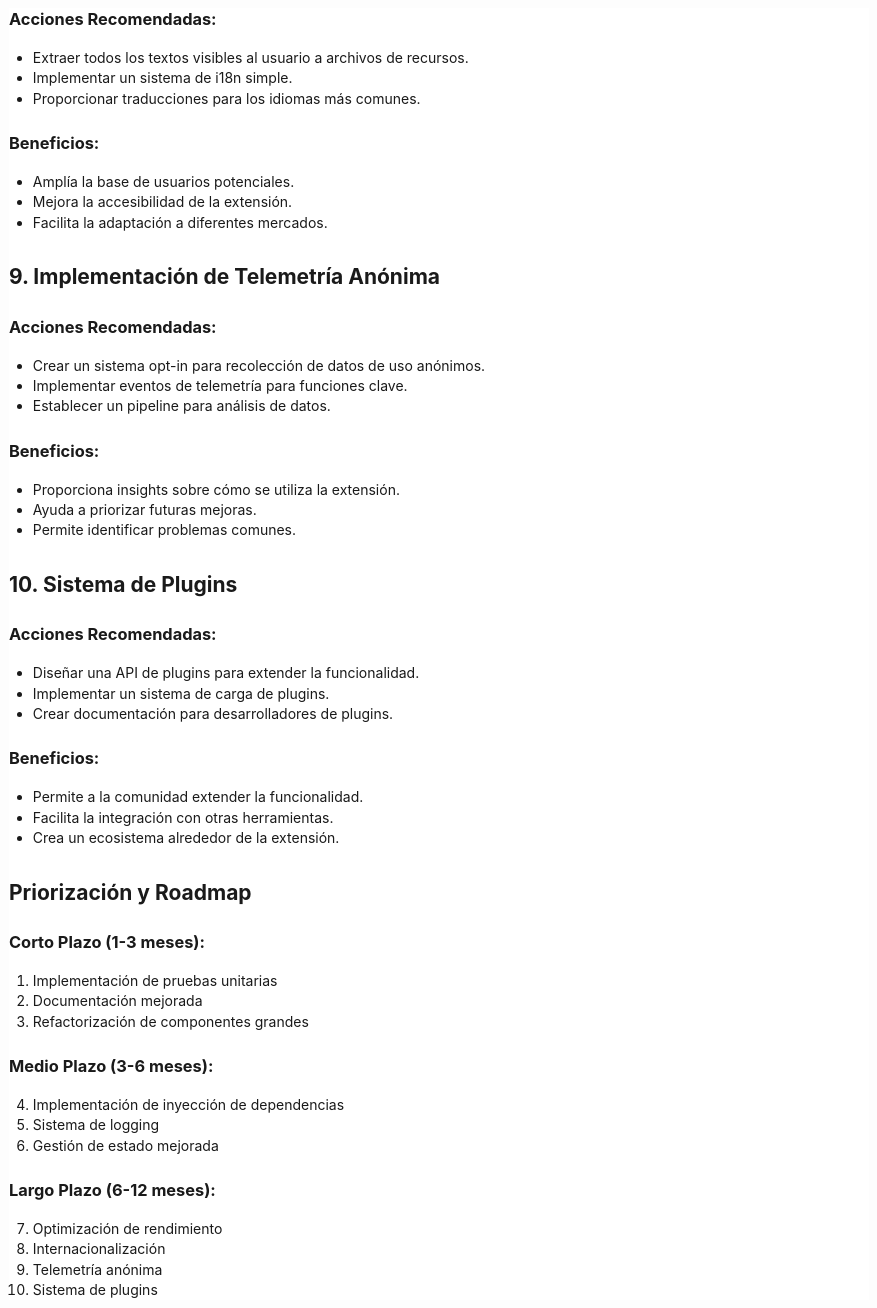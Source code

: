 ### Acciones Recomendadas:
- Extraer todos los textos visibles al usuario a archivos de recursos.
- Implementar un sistema de i18n simple.
- Proporcionar traducciones para los idiomas más comunes.

### Beneficios:
- Amplía la base de usuarios potenciales.
- Mejora la accesibilidad de la extensión.
- Facilita la adaptación a diferentes mercados.

## 9. Implementación de Telemetría Anónima

### Acciones Recomendadas:
- Crear un sistema opt-in para recolección de datos de uso anónimos.
- Implementar eventos de telemetría para funciones clave.
- Establecer un pipeline para análisis de datos.

### Beneficios:
- Proporciona insights sobre cómo se utiliza la extensión.
- Ayuda a priorizar futuras mejoras.
- Permite identificar problemas comunes.

## 10. Sistema de Plugins

### Acciones Recomendadas:
- Diseñar una API de plugins para extender la funcionalidad.
- Implementar un sistema de carga de plugins.
- Crear documentación para desarrolladores de plugins.

### Beneficios:
- Permite a la comunidad extender la funcionalidad.
- Facilita la integración con otras herramientas.
- Crea un ecosistema alrededor de la extensión.

## Priorización y Roadmap

### Corto Plazo (1-3 meses):
1. Implementación de pruebas unitarias
2. Documentación mejorada
3. Refactorización de componentes grandes

### Medio Plazo (3-6 meses):
4. Implementación de inyección de dependencias
5. Sistema de logging
6. Gestión de estado mejorada

### Largo Plazo (6-12 meses):
7. Optimización de rendimiento
8. Internacionalización
9. Telemetría anónima
10. Sistema de plugins
